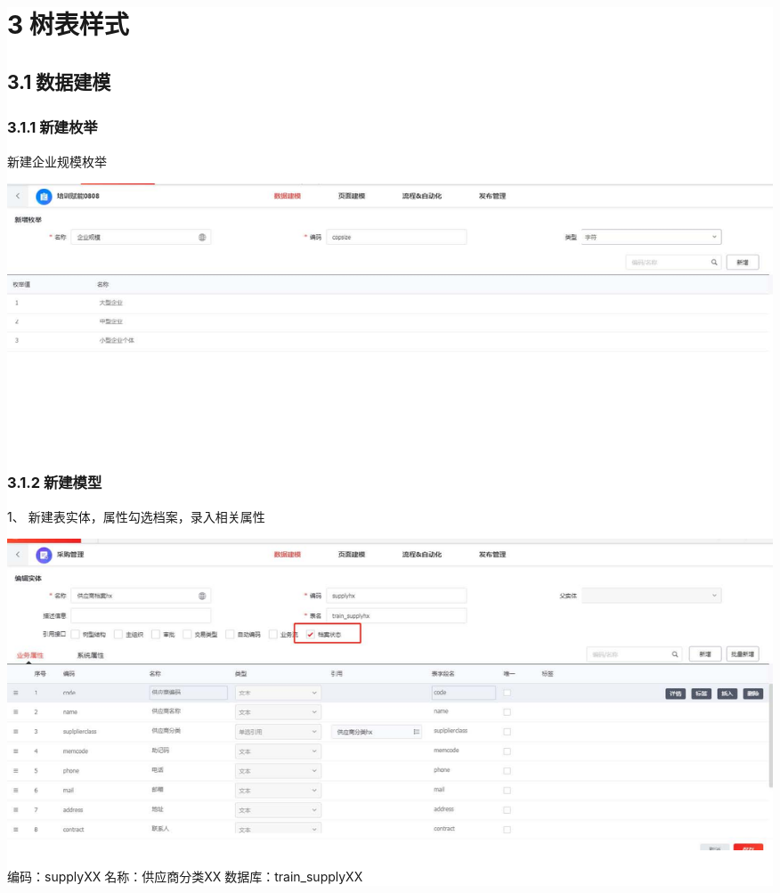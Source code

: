 # 3 树表样式

## 3.1 数据建模

### 3.1.1 新建枚举

新建企业规模枚举

![](/assets/image036-shubiao.jpg)

### 3.1.2 新建模型

1、 新建表实体，属性勾选档案，录入相关属性

![](/assets/image038-shubiao.jpg)

编码：supplyXX 名称：供应商分类XX 数据库：train_supplyXX
